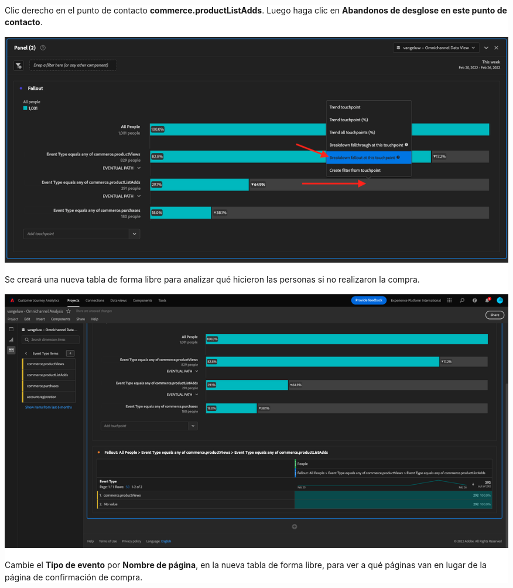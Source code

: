 Clic derecho en el punto de contacto **commerce.productListAdds**. Luego haga clic en **Abandonos de desglose en este punto de contacto**.

![demostración](./images/pro32.png)

Se creará una nueva tabla de forma libre para analizar qué hicieron las personas si no realizaron la compra.

![demostración](./images/pro33.png)

Cambie el **Tipo de evento** por **Nombre de página**, en la nueva tabla de forma libre, para ver a qué páginas van en lugar de la página de confirmación de compra.
